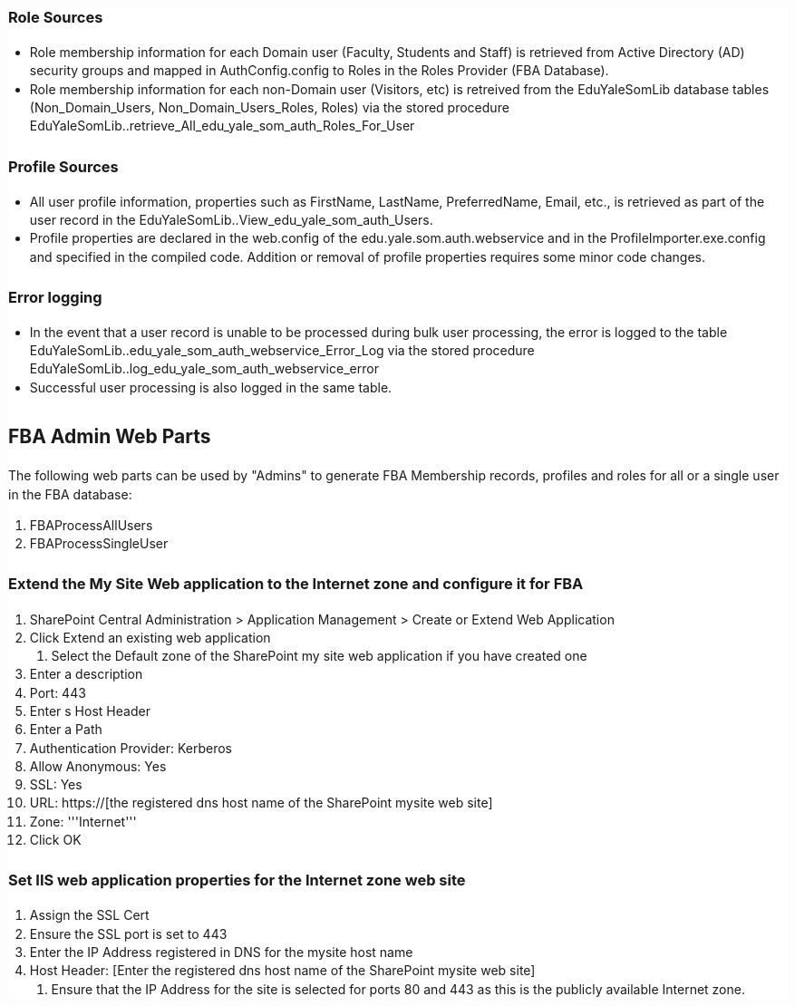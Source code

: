 ### Role Sources
- Role membership information for each Domain user (Faculty, Students and Staff) is retrieved from Active Directory (AD) security groups and mapped in AuthConfig.config to Roles in the Roles Provider (FBA Database).
- Role membership information for each non-Domain user (Visitors, etc) is retreived from the EduYaleSomLib database tables (Non_Domain_Users, Non_Domain_Users_Roles, Roles) via the stored procedure EduYaleSomLib..retrieve_All_edu_yale_som_auth_Roles_For_User

### Profile Sources
- All user profile information, properties such as FirstName, LastName, PreferredName, Email, etc., is retrieved as part of the user record in the EduYaleSomLib..View_edu_yale_som_auth_Users.
- Profile properties are declared in the web.config of the edu.yale.som.auth.webservice and in the ProfileImporter.exe.config and specified in the compiled code.  Addition or removal of profile properties requires some minor code changes.

### Error logging
- In the event that a user record is unable to be processed during bulk user processing, the error is logged to the table EduYaleSomLib..edu_yale_som_auth_webservice_Error_Log via the stored procedure EduYaleSomLib..log_edu_yale_som_auth_webservice_error
- Successful user processing is also logged in the same table.

## FBA Admin Web Parts

The following web parts can be used by "Admins" to generate FBA Membership records, profiles and roles for all or a single user in the FBA database:

1. FBAProcessAllUsers
1. FBAProcessSingleUser

### Extend the My Site Web application to the Internet zone and configure it for FBA

1. SharePoint Central Administration > Application Management > Create or Extend Web Application 
1. Click Extend an existing web application
    1. Select the Default zone of the SharePoint my site web application if you have created one
1. Enter a description
1. Port: 443
1. Enter s Host Header
1. Enter a Path
1. Authentication Provider: Kerberos
1. Allow Anonymous: Yes
1. SSL: Yes
1. URL: https://[the registered dns host name of the SharePoint mysite web site]
1. Zone: '''Internet'''
1. Click OK

### Set IIS web application properties for the Internet zone web site
1. Assign the SSL Cert
1. Ensure the SSL port is set to 443
1. Enter the IP Address registered in DNS for the mysite host name
1. Host Header: [Enter the registered dns host name of the SharePoint mysite web site]
    1. Ensure that the IP Address for the site is selected for ports 80 and 443 as this is the publicly available Internet zone.
